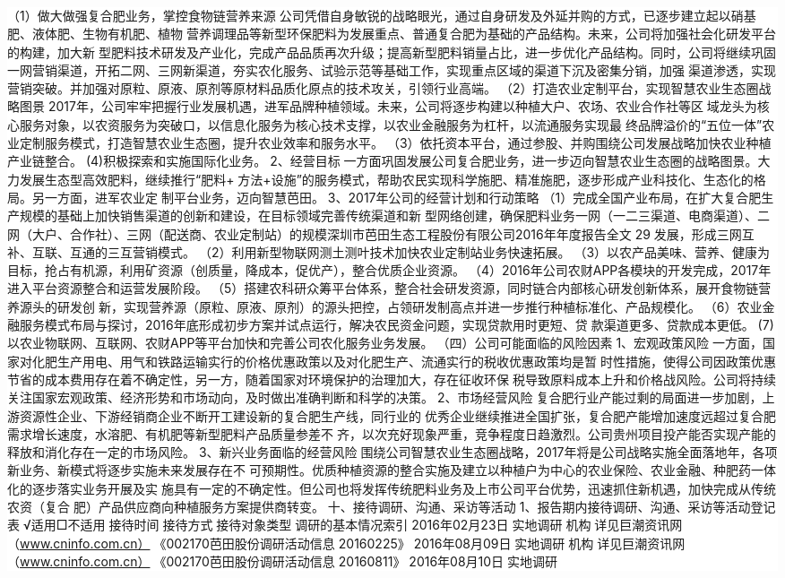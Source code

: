 （1）做大做强复合肥业务，掌控食物链营养来源
公司凭借自身敏锐的战略眼光，通过自身研发及外延并购的方式，已逐步建立起以硝基肥、液体肥、生物有机肥、植物
营养调理品等新型环保肥料为发展重点、普通复合肥为基础的产品结构。未来，公司将加强社会化研发平台的构建，加大新
型肥料技术研发及产业化，完成产品品质再次升级；提高新型肥料销量占比，进一步优化产品结构。同时，公司将继续巩固
一网营销渠道，开拓二网、三网新渠道，夯实农化服务、试验示范等基础工作，实现重点区域的渠道下沉及密集分销，加强
渠道渗透，实现营销突破。并加强对原粒、原液、原剂等原材料品质化原点的技术攻关，引领行业高端。
（2）打造农业定制平台，实现智慧农业生态圈战略图景
2017年，公司牢牢把握行业发展机遇，进军品牌种植领域。未来，公司将逐步构建以种植大户、农场、农业合作社等区
域龙头为核心服务对象，以农资服务为突破口，以信息化服务为核心技术支撑，以农业金融服务为杠杆，以流通服务实现最
终品牌溢价的“五位一体”农业定制服务模式，打造智慧农业生态圈，提升农业效率和服务水平。
（3）依托资本平台，通过参股、并购围绕公司发展战略加快农业种植产业链整合。
(4)积极探索和实施国际化业务。
2、经营目标
一方面巩固发展公司复合肥业务，进一步迈向智慧农业生态圈的战略图景。大力发展生态型高效肥料，继续推行“肥料+
方法+设施”的服务模式，帮助农民实现科学施肥、精准施肥，逐步形成产业科技化、生态化的格局。另一方面，进军农业定
制平台业务，迈向智慧芭田。
3、2017年公司的经营计划和行动策略
（1）完成全国产业布局，在扩大复合肥生产规模的基础上加快销售渠道的创新和建设，在目标领域完善传统渠道和新
型网络创建，确保肥料业务一网（一二三渠道、电商渠道）、二网（大户、合作社）、三网（配送商、农业定制站）的规模深圳市芭田生态工程股份有限公司2016年年度报告全文
29
发展，形成三网互补、互联、互通的三互营销模式。
（2）利用新型物联网测土测叶技术加快农业定制站业务快速拓展。
（3）以农产品美味、营养、健康为目标，抢占有机源，利用矿资源（创质量，降成本，促优产），整合优质企业资源。
（4）2016年公司农财APP各模块的开发完成，2017年进入平台资源整合和运营发展阶段。
（5）搭建农科研众筹平台体系，整合社会研发资源，同时链合内部核心研发创新体系，展开食物链营养源头的研发创
新，实现营养源（原粒、原液、原剂）的源头把控，占领研发制高点并进一步推行种植标准化、产品规模化。
（6）农业金融服务模式布局与探讨，2016年底形成初步方案并试点运行，解决农民资金问题，实现贷款用时更短、贷
款渠道更多、贷款成本更低。
(7)以农业物联网、互联网、农财APP等平台加快和完善公司农化服务业务发展。
（四）公司可能面临的风险因素
1、宏观政策风险
一方面，国家对化肥生产用电、用气和铁路运输实行的价格优惠政策以及对化肥生产、流通实行的税收优惠政策均是暂
时性措施，使得公司因政策优惠节省的成本费用存在着不确定性，另一方，随着国家对环境保护的治理加大，存在征收环保
税导致原料成本上升和价格战风险。公司将持续关注国家宏观政策、经济形势和市场动向，及时做出准确判断和科学的决策。
2、市场经营风险
复合肥行业产能过剩的局面进一步加剧，上游资源性企业、下游经销商企业不断开工建设新的复合肥生产线，同行业的
优秀企业继续推进全国扩张，复合肥产能增加速度远超过复合肥需求增长速度，水溶肥、有机肥等新型肥料产品质量参差不
齐，以次充好现象严重，竞争程度日趋激烈。公司贵州项目投产能否实现产能的释放和消化存在一定的市场风险。
3、新兴业务面临的经营风险
围绕公司智慧农业生态圈战略，2017年将是公司战略实施全面落地年，各项新业务、新模式将逐步实施未来发展存在不
可预期性。优质种植资源的整合实施及建立以种植户为中心的农业保险、农业金融、种肥药一体化的逐步落实业务开展及实
施具有一定的不确定性。但公司也将发挥传统肥料业务及上市公司平台优势，迅速抓住新机遇，加快完成从传统农资（复合
肥）产品供应商向种植服务方案提供商转变。
十、接待调研、沟通、采访等活动
1、报告期内接待调研、沟通、采访等活动登记表
√适用□不适用
接待时间
接待方式
接待对象类型
调研的基本情况索引
2016年02月23日
实地调研
机构
详见巨潮资讯网（www.cninfo.com.cn）
《002170芭田股份调研活动信息
20160225》
2016年08月09日
实地调研
机构
详见巨潮资讯网（www.cninfo.com.cn）
《002170芭田股份调研活动信息
20160811》
2016年08月10日
实地调研